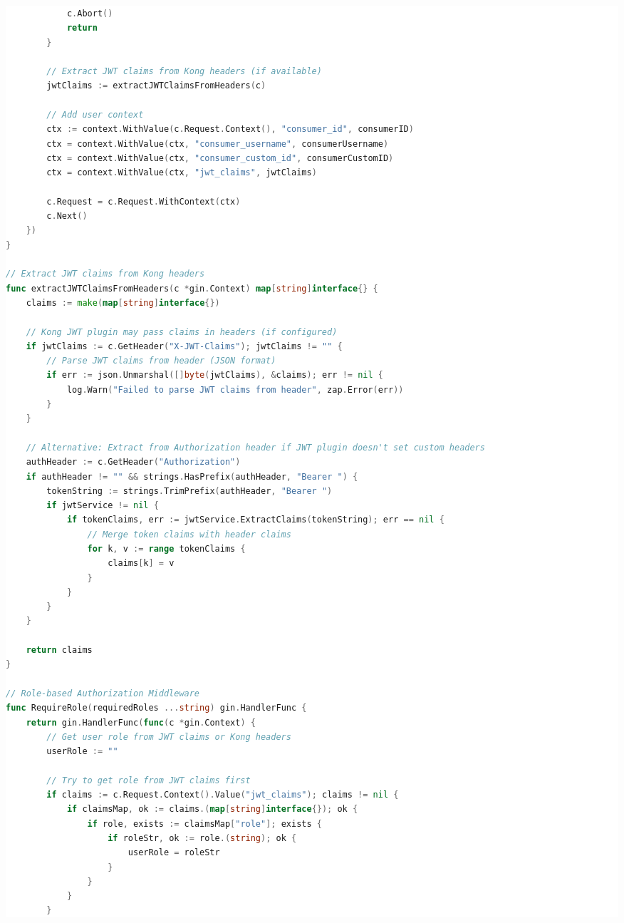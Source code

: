 ```go
            c.Abort()
            return
        }
        
        // Extract JWT claims from Kong headers (if available)
        jwtClaims := extractJWTClaimsFromHeaders(c)
        
        // Add user context
        ctx := context.WithValue(c.Request.Context(), "consumer_id", consumerID)
        ctx = context.WithValue(ctx, "consumer_username", consumerUsername)
        ctx = context.WithValue(ctx, "consumer_custom_id", consumerCustomID)
        ctx = context.WithValue(ctx, "jwt_claims", jwtClaims)
        
        c.Request = c.Request.WithContext(ctx)
        c.Next()
    })
}

// Extract JWT claims from Kong headers
func extractJWTClaimsFromHeaders(c *gin.Context) map[string]interface{} {
    claims := make(map[string]interface{})
    
    // Kong JWT plugin may pass claims in headers (if configured)
    if jwtClaims := c.GetHeader("X-JWT-Claims"); jwtClaims != "" {
        // Parse JWT claims from header (JSON format)
        if err := json.Unmarshal([]byte(jwtClaims), &claims); err != nil {
            log.Warn("Failed to parse JWT claims from header", zap.Error(err))
        }
    }
    
    // Alternative: Extract from Authorization header if JWT plugin doesn't set custom headers
    authHeader := c.GetHeader("Authorization")
    if authHeader != "" && strings.HasPrefix(authHeader, "Bearer ") {
        tokenString := strings.TrimPrefix(authHeader, "Bearer ")
        if jwtService != nil {
            if tokenClaims, err := jwtService.ExtractClaims(tokenString); err == nil {
                // Merge token claims with header claims
                for k, v := range tokenClaims {
                    claims[k] = v
                }
            }
        }
    }
    
    return claims
}

// Role-based Authorization Middleware
func RequireRole(requiredRoles ...string) gin.HandlerFunc {
    return gin.HandlerFunc(func(c *gin.Context) {
        // Get user role from JWT claims or Kong headers
        userRole := ""
        
        // Try to get role from JWT claims first
        if claims := c.Request.Context().Value("jwt_claims"); claims != nil {
            if claimsMap, ok := claims.(map[string]interface{}); ok {
                if role, exists := claimsMap["role"]; exists {
                    if roleStr, ok := role.(string); ok {
                        userRole = roleStr
                    }
                }
            }
        }
```